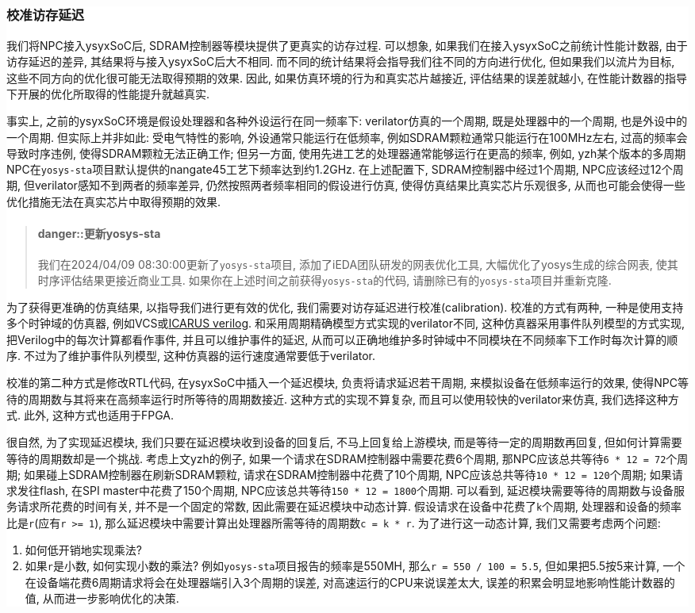 ### 校准访存延迟

我们将NPC接入ysyxSoC后, SDRAM控制器等模块提供了更真实的访存过程.
可以想象, 如果我们在接入ysyxSoC之前统计性能计数器,
由于访存延迟的差异, 其结果将与接入ysyxSoC后大不相同.
而不同的统计结果将会指导我们往不同的方向进行优化,
但如果我们以流片为目标, 这些不同方向的优化很可能无法取得预期的效果.
因此, 如果仿真环境的行为和真实芯片越接近, 评估结果的误差就越小,
在性能计数器的指导下开展的优化所取得的性能提升就越真实.

事实上, 之前的ysyxSoC环境是假设处理器和各种外设运行在同一频率下:
verilator仿真的一个周期, 既是处理器中的一个周期, 也是外设中的一个周期.
但实际上并非如此: 受电气特性的影响, 外设通常只能运行在低频率,
例如SDRAM颗粒通常只能运行在100MHz左右, 过高的频率会导致时序违例,
使得SDRAM颗粒无法正确工作; 但另一方面, 使用先进工艺的处理器通常能够运行在更高的频率,
例如, yzh某个版本的多周期NPC在`yosys-sta`项目默认提供的nangate45工艺下频率达到约1.2GHz.
在上述配置下, SDRAM控制器中经过1个周期, NPC应该经过12个周期,
但verilator感知不到两者的频率差异, 仍然按照两者频率相同的假设进行仿真,
使得仿真结果比真实芯片乐观很多, 从而也可能会使得一些优化措施无法在真实芯片中取得预期的效果.

> #### danger::更新yosys-sta
> 我们在2024/04/09 08:30:00更新了`yosys-sta`项目, 添加了iEDA团队研发的网表优化工具,
> 大幅优化了yosys生成的综合网表, 使其时序评估结果更接近商业工具.
> 如果你在上述时间之前获得`yosys-sta`的代码, 请删除已有的`yosys-sta`项目并重新克隆.

为了获得更准确的仿真结果, 以指导我们进行更有效的优化, 我们需要对访存延迟进行校准(calibration).
校准的方式有两种, 一种是使用支持多个时钟域的仿真器, 例如VCS或[ICARUS verilog](https://github.com/steveicarus/iverilog).
和采用周期精确模型方式实现的verilator不同, 这种仿真器采用事件队列模型的方式实现,
把Verilog中的每次计算都看作事件, 并且可以维护事件的延迟,
从而可以正确地维护多时钟域中不同模块在不同频率下工作时每次计算的顺序.
不过为了维护事件队列模型, 这种仿真器的运行速度通常要低于verilator.

校准的第二种方式是修改RTL代码, 在ysyxSoC中插入一个延迟模块,
负责将请求延迟若干周期, 来模拟设备在低频率运行的效果,
使得NPC等待的周期数与其将来在高频率运行时所等待的周期数接近.
这种方式的实现不算复杂, 而且可以使用较快的verilator来仿真, 我们选择这种方式.
此外, 这种方式也适用于FPGA.

很自然, 为了实现延迟模块, 我们只要在延迟模块收到设备的回复后,
不马上回复给上游模块, 而是等待一定的周期数再回复, 但如何计算需要等待的周期数却是一个挑战.
考虑上文yzh的例子, 如果一个请求在SDRAM控制器中需要花费6个周期, 那NPC应该总共等待`6 * 12 = 72`个周期;
如果碰上SDRAM控制器在刷新SDRAM颗粒, 请求在SDRAM控制器中花费了10个周期, NPC应该总共等待`10 * 12 = 120`个周期;
如果请求发往flash, 在SPI master中花费了150个周期, NPC应该总共等待`150 * 12 = 1800`个周期.
可以看到, 延迟模块需要等待的周期数与设备服务请求所花费的时间有关,
并不是一个固定的常数, 因此需要在延迟模块中动态计算.
假设请求在设备中花费了`k`个周期, 处理器和设备的频率比是`r`(应有`r >= 1`),
那么延迟模块中需要计算出处理器所需等待的周期数`c = k * r`.
为了进行这一动态计算, 我们又需要考虑两个问题:
1. 如何低开销地实现乘法?
1. 如果`r`是小数, 如何实现小数的乘法?
   例如`yosys-sta`项目报告的频率是550MH, 那么`r = 550 / 100 = 5.5`,
   但如果把5.5按5来计算, 一个在设备端花费6周期请求将会在处理器端引入3个周期的误差,
   对高速运行的CPU来说误差太大, 误差的积累会明显地影响性能计数器的值, 从而进一步影响优化的决策.
